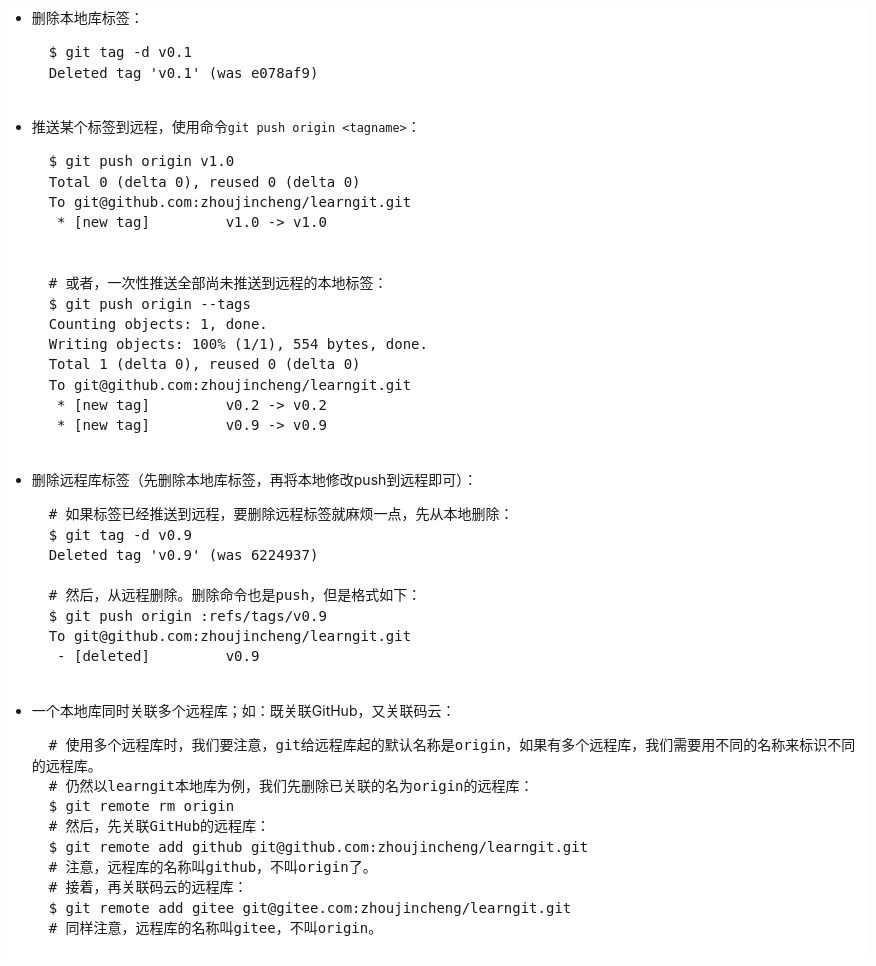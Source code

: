 * 删除本地库标签：

	<pre>
	$ git tag -d v0.1
	Deleted tag 'v0.1' (was e078af9)
	</pre>

* 推送某个标签到远程，使用命令`git push origin <tagname>`：

	<pre>
	$ git push origin v1.0
	Total 0 (delta 0), reused 0 (delta 0)
	To git@github.com:zhoujincheng/learngit.git
	 * [new tag]         v1.0 -> v1.0


	# 或者，一次性推送全部尚未推送到远程的本地标签：
	$ git push origin --tags
	Counting objects: 1, done.
	Writing objects: 100% (1/1), 554 bytes, done.
	Total 1 (delta 0), reused 0 (delta 0)
	To git@github.com:zhoujincheng/learngit.git
	 * [new tag]         v0.2 -> v0.2
	 * [new tag]         v0.9 -> v0.9
	</pre>

* 删除远程库标签（先删除本地库标签，再将本地修改push到远程即可）：

	<pre>
	# 如果标签已经推送到远程，要删除远程标签就麻烦一点，先从本地删除：
	$ git tag -d v0.9
	Deleted tag 'v0.9' (was 6224937)
	
	# 然后，从远程删除。删除命令也是push，但是格式如下：
	$ git push origin :refs/tags/v0.9
	To git@github.com:zhoujincheng/learngit.git
	 - [deleted]         v0.9
	</pre>

* 一个本地库同时关联多个远程库；如：既关联GitHub，又关联码云：

	<pre>
	# 使用多个远程库时，我们要注意，git给远程库起的默认名称是origin，如果有多个远程库，我们需要用不同的名称来标识不同的远程库。
	# 仍然以learngit本地库为例，我们先删除已关联的名为origin的远程库：
	$ git remote rm origin
	# 然后，先关联GitHub的远程库：
	$ git remote add github git@github.com:zhoujincheng/learngit.git
	# 注意，远程库的名称叫github，不叫origin了。
	# 接着，再关联码云的远程库：
	$ git remote add gitee git@gitee.com:zhoujincheng/learngit.git
	# 同样注意，远程库的名称叫gitee，不叫origin。